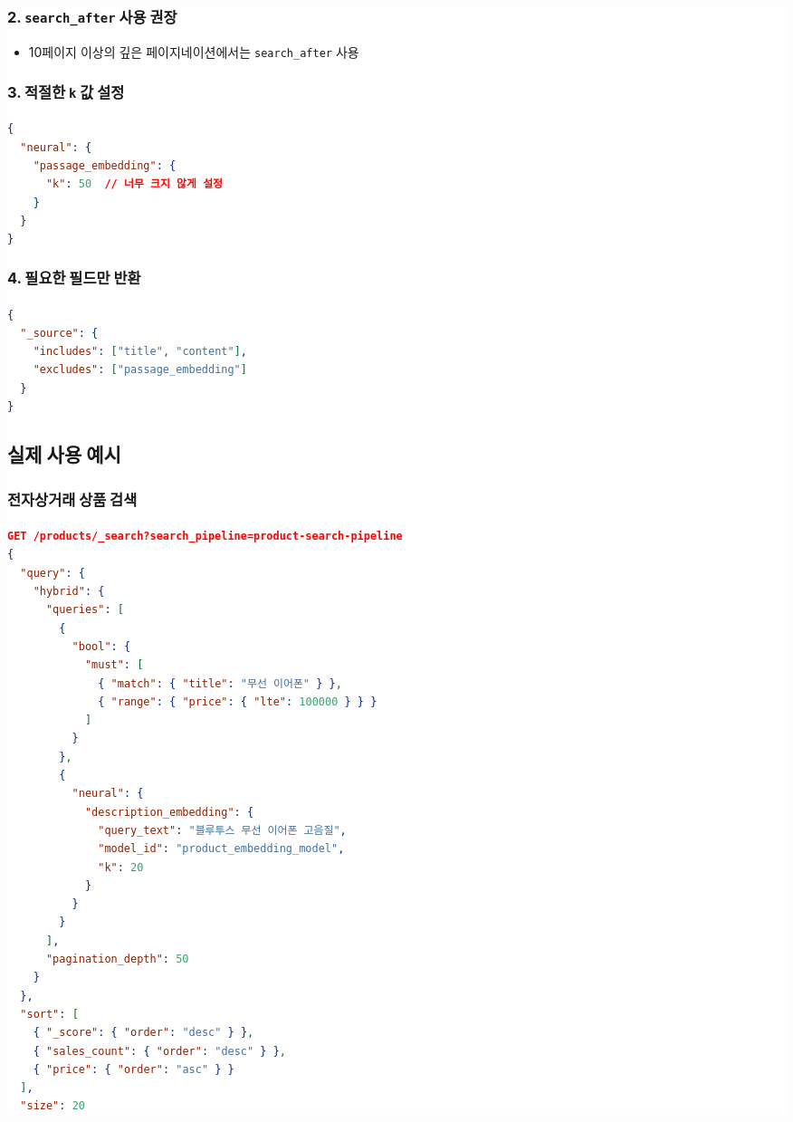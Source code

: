 ### 2. `search_after` 사용 권장

- 10페이지 이상의 깊은 페이지네이션에서는 `search_after` 사용

### 3. 적절한 `k` 값 설정

```json
{
  "neural": {
    "passage_embedding": {
      "k": 50  // 너무 크지 않게 설정
    }
  }
}
```

### 4. 필요한 필드만 반환

```json
{
  "_source": {
    "includes": ["title", "content"],
    "excludes": ["passage_embedding"]
  }
}
```

## 실제 사용 예시

### 전자상거래 상품 검색

```json
GET /products/_search?search_pipeline=product-search-pipeline
{
  "query": {
    "hybrid": {
      "queries": [
        {
          "bool": {
            "must": [
              { "match": { "title": "무선 이어폰" } },
              { "range": { "price": { "lte": 100000 } } }
            ]
          }
        },
        {
          "neural": {
            "description_embedding": {
              "query_text": "블루투스 무선 이어폰 고음질",
              "model_id": "product_embedding_model",
              "k": 20
            }
          }
        }
      ],
      "pagination_depth": 50
    }
  },
  "sort": [
    { "_score": { "order": "desc" } },
    { "sales_count": { "order": "desc" } },
    { "price": { "order": "asc" } }
  ],
  "size": 20
```